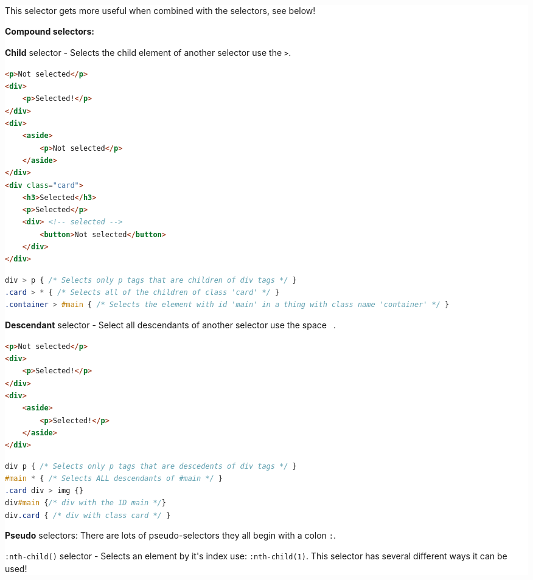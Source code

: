 This selector gets more useful when combined with the selectors, see below! 

**Compound selectors:** 

**Child** selector - Selects the child element of another selector use the `>`.

```HTML
<p>Not selected</p>
<div>
	<p>Selected!</p>
</div>
<div>
	<aside>
		<p>Not selected</p>
	</aside>
</div>
<div class="card">
	<h3>Selected</h3>
	<p>Selected</p>
	<div> <!-- selected -->
		<button>Not selected</button>
	</div>
</div>
```

```CSS
div > p { /* Selects only p tags that are children of div tags */ }
.card > * { /* Selects all of the children of class 'card' */ }
.container > #main { /* Selects the element with id 'main' in a thing with class name 'container' */ }
```

**Descendant** selector - Select all descendants of another selector use the space ` `.

```HTML
<p>Not selected</p>
<div>
	<p>Selected!</p>
</div>
<div>
	<aside>
		<p>Selected!</p>
	</aside>
</div>
```

```CSS
div p { /* Selects only p tags that are descedents of div tags */ }
#main * { /* Selects ALL descendants of #main */ }
.card div > img {}
div#main {/* div with the ID main */}
div.card { /* div with class card */ }
```

**Pseudo** selectors: There are lots of pseudo-selectors they all begin with a colon `:`.

`:nth-child()` selector - Selects an element by it's index use: `:nth-child(1)`. This selector has several different ways it can be used!
